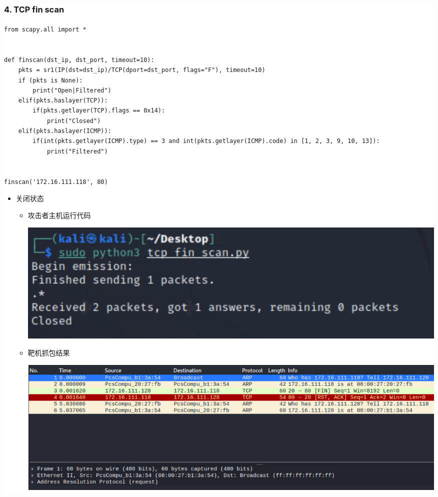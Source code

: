 ### 4. TCP fin scan 

```
from scapy.all import *


def finscan(dst_ip, dst_port, timeout=10):
    pkts = sr1(IP(dst=dst_ip)/TCP(dport=dst_port, flags="F"), timeout=10)
    if (pkts is None):
        print("Open|Filtered")
    elif(pkts.haslayer(TCP)):
        if(pkts.getlayer(TCP).flags == 0x14):
            print("Closed")
    elif(pkts.haslayer(ICMP)):
        if(int(pkts.getlayer(ICMP).type) == 3 and int(pkts.getlayer(ICMP).code) in [1, 2, 3, 9, 10, 13]):
            print("Filtered")


finscan('172.16.111.118', 80)
```

- 关闭状态

  - 攻击者主机运行代码

    ![fin_close代码运行](./img5/fin_close代码运行.png)

  - 靶机抓包结果

    ![fin_close抓包](./img5/fin_close抓包.png)
